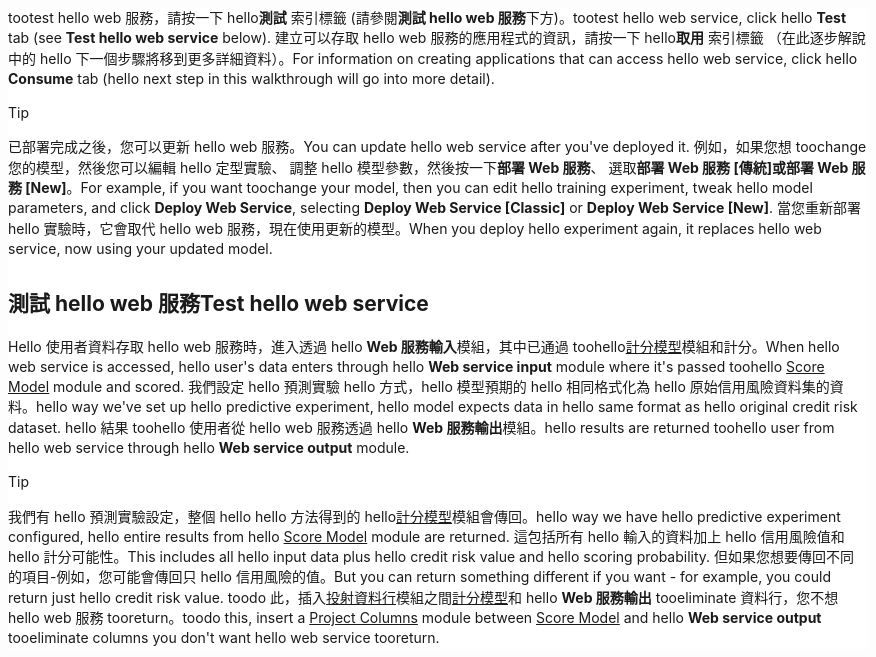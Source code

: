 <span data-ttu-id="dd382-194">tootest hello web 服務，請按一下 hello**測試** 索引標籤 (請參閱**測試 hello web 服務**下方)。</span><span class="sxs-lookup"><span data-stu-id="dd382-194">tootest hello web service, click hello **Test** tab (see **Test hello web service** below).</span></span> <span data-ttu-id="dd382-195">建立可以存取 hello web 服務的應用程式的資訊，請按一下 hello**取用** 索引標籤 （在此逐步解說中的 hello 下一個步驟將移到更多詳細資料）。</span><span class="sxs-lookup"><span data-stu-id="dd382-195">For information on creating applications that can access hello web service, click hello **Consume** tab (hello next step in this walkthrough will go into more detail).</span></span>

> [!TIP]
> <span data-ttu-id="dd382-196">已部署完成之後，您可以更新 hello web 服務。</span><span class="sxs-lookup"><span data-stu-id="dd382-196">You can update hello web service after you've deployed it.</span></span> <span data-ttu-id="dd382-197">例如，如果您想 toochange 您的模型，然後您可以編輯 hello 定型實驗、 調整 hello 模型參數，然後按一下**部署 Web 服務**、 選取**部署 Web 服務 [傳統]**或**部署 Web 服務 [New]**。</span><span class="sxs-lookup"><span data-stu-id="dd382-197">For example, if you want toochange your model, then you can edit hello training experiment, tweak hello model parameters, and click **Deploy Web Service**, selecting **Deploy Web Service [Classic]** or **Deploy Web Service [New]**.</span></span> <span data-ttu-id="dd382-198">當您重新部署 hello 實驗時，它會取代 hello web 服務，現在使用更新的模型。</span><span class="sxs-lookup"><span data-stu-id="dd382-198">When you deploy hello experiment again, it replaces hello web service, now using your updated model.</span></span>  
> 
> 

## <a name="test-hello-web-service"></a><span data-ttu-id="dd382-199">測試 hello web 服務</span><span class="sxs-lookup"><span data-stu-id="dd382-199">Test hello web service</span></span>

<span data-ttu-id="dd382-200">Hello 使用者資料存取 hello web 服務時，進入透過 hello **Web 服務輸入**模組，其中已通過 toohello[計分模型][ score-model]模組和計分。</span><span class="sxs-lookup"><span data-stu-id="dd382-200">When hello web service is accessed, hello user's data enters through hello **Web service input** module where it's passed toohello [Score Model][score-model] module and scored.</span></span> <span data-ttu-id="dd382-201">我們設定 hello 預測實驗 hello 方式，hello 模型預期的 hello 相同格式化為 hello 原始信用風險資料集的資料。</span><span class="sxs-lookup"><span data-stu-id="dd382-201">hello way we've set up hello predictive experiment, hello model expects data in hello same format as hello original credit risk dataset.</span></span>
<span data-ttu-id="dd382-202">hello 結果 toohello 使用者從 hello web 服務透過 hello **Web 服務輸出**模組。</span><span class="sxs-lookup"><span data-stu-id="dd382-202">hello results are returned toohello user from hello web service through hello **Web service output** module.</span></span>

> [!TIP]
> <span data-ttu-id="dd382-203">我們有 hello 預測實驗設定，整個 hello hello 方法得到的 hello[計分模型][ score-model]模組會傳回。</span><span class="sxs-lookup"><span data-stu-id="dd382-203">hello way we have hello predictive experiment configured, hello entire results from hello [Score Model][score-model] module are returned.</span></span> <span data-ttu-id="dd382-204">這包括所有 hello 輸入的資料加上 hello 信用風險值和 hello 計分可能性。</span><span class="sxs-lookup"><span data-stu-id="dd382-204">This includes all hello input data plus hello credit risk value and hello scoring probability.</span></span> <span data-ttu-id="dd382-205">但如果您想要傳回不同的項目-例如，您可能會傳回只 hello 信用風險的值。</span><span class="sxs-lookup"><span data-stu-id="dd382-205">But you can return something different if you want - for example, you could return just hello credit risk value.</span></span> <span data-ttu-id="dd382-206">toodo 此，插入[投射資料行][ project-columns]模組之間[計分模型][ score-model]和 hello **Web 服務輸出** tooeliminate 資料行，您不想 hello web 服務 tooreturn。</span><span class="sxs-lookup"><span data-stu-id="dd382-206">toodo this, insert a [Project Columns][project-columns] module between [Score Model][score-model] and hello **Web service output** tooeliminate columns you don't want hello web service tooreturn.</span></span> 
> 
> 


[3]: ./media/machine-learning-walkthrough-5-publish-web-service/publish3.png
[3a]: ./media/machine-learning-walkthrough-5-publish-web-service/publish3a.png
[4]: ./media/machine-learning-walkthrough-5-publish-web-service/publish4.png
[5]: ./media/machine-learning-walkthrough-5-publish-web-service/publish5.png
[6]: ./media/machine-learning-walkthrough-5-publish-web-service/publish6.png
[evaluate-model]: https://msdn.microsoft.com/library/azure/927d65ac-3b50-4694-9903-20f6c1672089/
[execute-r-script]: https://msdn.microsoft.com/library/azure/30806023-392b-42e0-94d6-6b775a6e0fd5/
[metadata-editor]: https://msdn.microsoft.com/library/azure/370b6676-c11c-486f-bf73-35349f842a66/
[normalize-data]: https://msdn.microsoft.com/library/azure/986df333-6748-4b85-923d-871df70d6aaf/
[score-model]: https://msdn.microsoft.com/library/azure/401b4f92-e724-4d5a-be81-d5b0ff9bdb33/
[split]: https://msdn.microsoft.com/library/azure/70530644-c97a-4ab6-85f7-88bf30a8be5f/
[train-model]: https://msdn.microsoft.com/library/azure/5cc7053e-aa30-450d-96c0-dae4be720977/
[two-class-boosted-decision-tree]: https://msdn.microsoft.com/library/azure/e3c522f8-53d9-4829-8ea4-5c6a6b75330c/
[two-class-support-vector-machine]: https://msdn.microsoft.com/library/azure/12d8479b-74b4-4e67-b8de-d32867380e20/
[project-columns]: https://msdn.microsoft.com/en-us/library/azure/1ec722fa-b623-4e26-a44e-a50c6d726223/